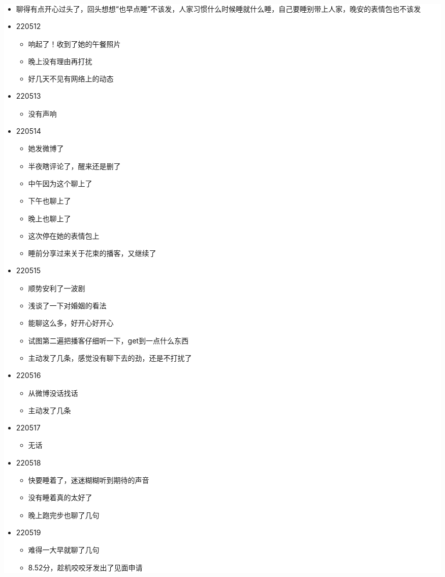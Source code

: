   - 聊得有点开心过头了，回头想想“也早点睡”不该发，人家习惯什么时候睡就什么睡，自己要睡别带上人家，晚安的表情包也不该发

- 220512

  - 响起了！收到了她的午餐照片

  - 晚上没有理由再打扰

  - 好几天不见有网络上的动态

- 220513

  - 没有声响

- 220514

  - 她发微博了

  - 半夜瞎评论了，醒来还是删了

  - 中午因为这个聊上了

  - 下午也聊上了

  - 晚上也聊上了

  - 这次停在她的表情包上

  - 睡前分享过来关于花束的播客，又继续了

- 220515

  - 顺势安利了一波剧

  - 浅谈了一下对婚姻的看法

  - 能聊这么多，好开心好开心

  - 试图第二遍把播客仔细听一下，get到一点什么东西

  - 主动发了几条，感觉没有聊下去的劲，还是不打扰了

- 220516

  - 从微博没话找话

  - 主动发了几条

- 220517

  - 无话

- 220518

  - 快要睡着了，迷迷糊糊听到期待的声音

  - 没有睡着真的太好了

  - 晚上跑完步也聊了几句

- 220519

  - 难得一大早就聊了几句

  - 8.52分，趁机咬咬牙发出了见面申请
